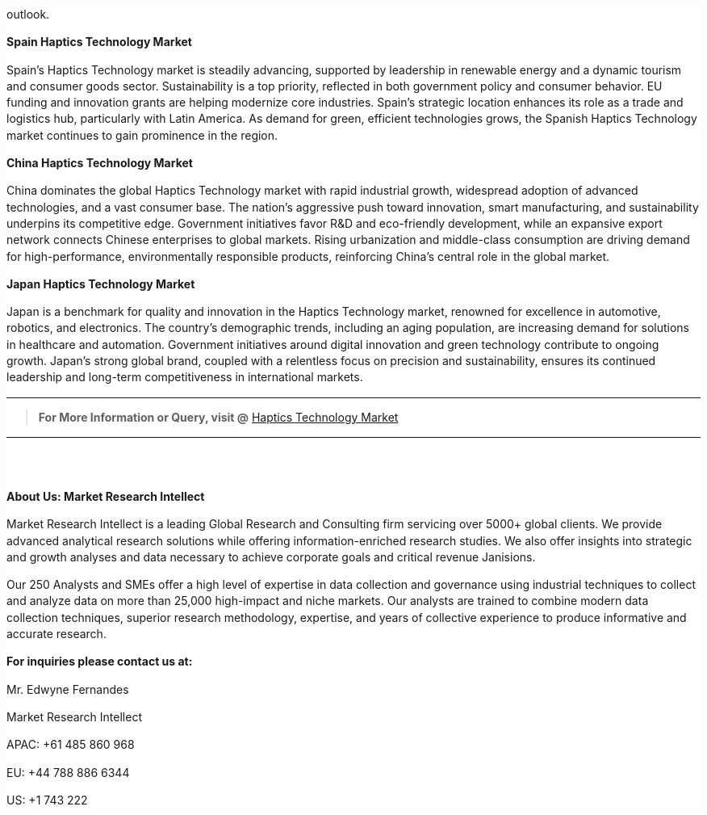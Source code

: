 outlook.</p><p class="" data-start="4424" data-end="4975"><strong data-start="4424" data-end="4445">Spain Haptics Technology Market</strong></p><p class="" data-start="4424" data-end="4975">Spain&rsquo;s Haptics Technology market is steadily advancing, supported by leadership in renewable energy and a dynamic tourism and consumer goods sector. Sustainability is a top priority, reflected in both government policy and consumer behavior. EU funding and innovation grants are helping modernize core industries. Spain&rsquo;s strategic location enhances its role as a trade and logistics hub, particularly with Latin America. As demand for green, efficient technologies grows, the Spanish Haptics Technology market continues to gain prominence in the region.</p><p class="" data-start="4977" data-end="5589"><strong data-start="4977" data-end="4998">China Haptics Technology Market</strong></p><p class="" data-start="4977" data-end="5589">China dominates the global Haptics Technology market with rapid industrial growth, widespread adoption of advanced technologies, and a vast consumer base. The nation&rsquo;s aggressive push toward innovation, smart manufacturing, and sustainability underpins its competitive edge. Government initiatives favor R&amp;D and eco-friendly development, while an expansive export network connects Chinese enterprises to global markets. Rising urbanization and middle-class consumption are driving demand for high-performance, environmentally responsible products, reinforcing China&rsquo;s central role in the global market.</p><p class="" data-start="5591" data-end="6162"><strong data-start="5591" data-end="5612">Japan Haptics Technology Market</strong></p><p class="" data-start="5591" data-end="6162">Japan is a benchmark for quality and innovation in the Haptics Technology market, renowned for excellence in automotive, robotics, and electronics. The country&rsquo;s demographic trends, including an aging population, are increasing demand for solutions in healthcare and automation. Government initiatives around digital innovation and green technology contribute to ongoing growth. Japan&rsquo;s strong global brand, coupled with a relentless focus on precision and sustainability, ensures its continued leadership and long-term competitiveness in international markets.</p><hr /><blockquote><p><span class="font-[700]"><strong>For More Information or Query, visit&nbsp;@</strong>&nbsp;</span><span class="font-[700]"><a href="https://www.marketresearchintellect.com/product/global-haptics-technology-market-size-and-forecast/?utm_source=Linkedin&utm_medium=017" target="_blank" data-tracking-control-name="article-ssr-frontend-pulse_little-text-block" data-tracking-will-navigate="" data-test-link="">Haptics Technology Market</a></span></p></blockquote><hr /><h3>&nbsp;</h3><p><strong><span class="font-[700]">About Us: Market Research Intellect</span></strong></p><p><span class="">Market Research Intellect is a leading Global Research and Consulting firm servicing over 5000+ global clients. We provide advanced analytical research solutions while offering information-enriched research studies.&nbsp;</span>We also offer insights into strategic and growth analyses and data necessary to achieve corporate goals and critical revenue Janisions.</p><p><span class="">Our 250 Analysts and SMEs offer a high level of expertise in data collection and governance using industrial techniques to collect and analyze data on more than 25,000 high-impact and niche markets. Our analysts are trained to combine modern data collection techniques, superior research methodology, expertise, and years of collective experience to produce informative and accurate research.</span></p><p><strong>For inquiries please contact us at:</strong></p><p>Mr. Edwyne Fernandes</p><p>Market Research Intellect</p><p>APAC: +61 485 860 968</p><p>EU: +44 788 886 6344</p><p>US: +1 743 222